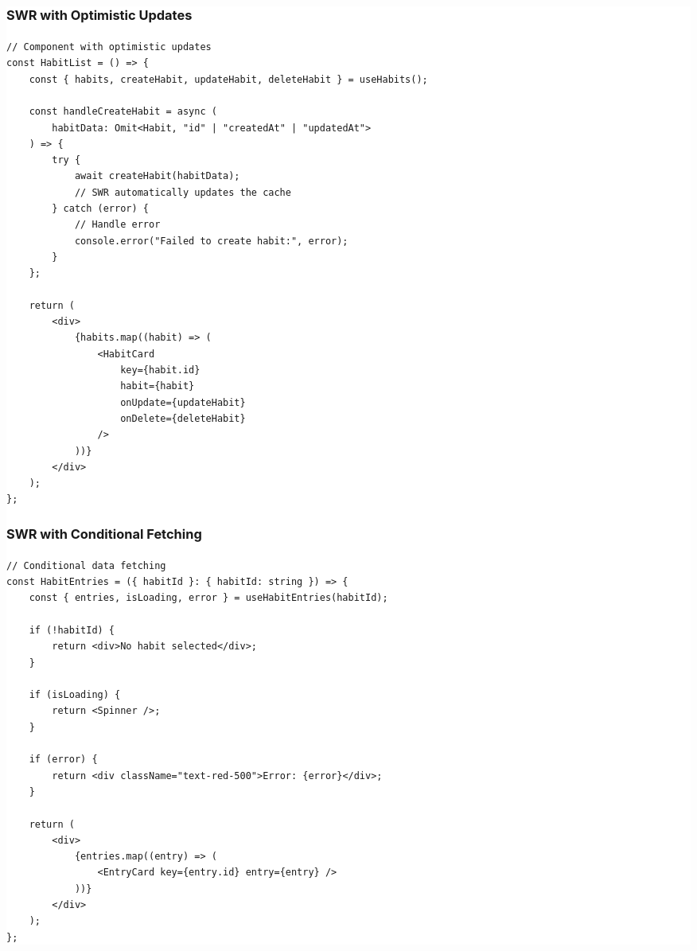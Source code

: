 ### SWR with Optimistic Updates

```tsx
// Component with optimistic updates
const HabitList = () => {
    const { habits, createHabit, updateHabit, deleteHabit } = useHabits();

    const handleCreateHabit = async (
        habitData: Omit<Habit, "id" | "createdAt" | "updatedAt">
    ) => {
        try {
            await createHabit(habitData);
            // SWR automatically updates the cache
        } catch (error) {
            // Handle error
            console.error("Failed to create habit:", error);
        }
    };

    return (
        <div>
            {habits.map((habit) => (
                <HabitCard
                    key={habit.id}
                    habit={habit}
                    onUpdate={updateHabit}
                    onDelete={deleteHabit}
                />
            ))}
        </div>
    );
};
```

### SWR with Conditional Fetching

```tsx
// Conditional data fetching
const HabitEntries = ({ habitId }: { habitId: string }) => {
    const { entries, isLoading, error } = useHabitEntries(habitId);

    if (!habitId) {
        return <div>No habit selected</div>;
    }

    if (isLoading) {
        return <Spinner />;
    }

    if (error) {
        return <div className="text-red-500">Error: {error}</div>;
    }

    return (
        <div>
            {entries.map((entry) => (
                <EntryCard key={entry.id} entry={entry} />
            ))}
        </div>
    );
};
```

